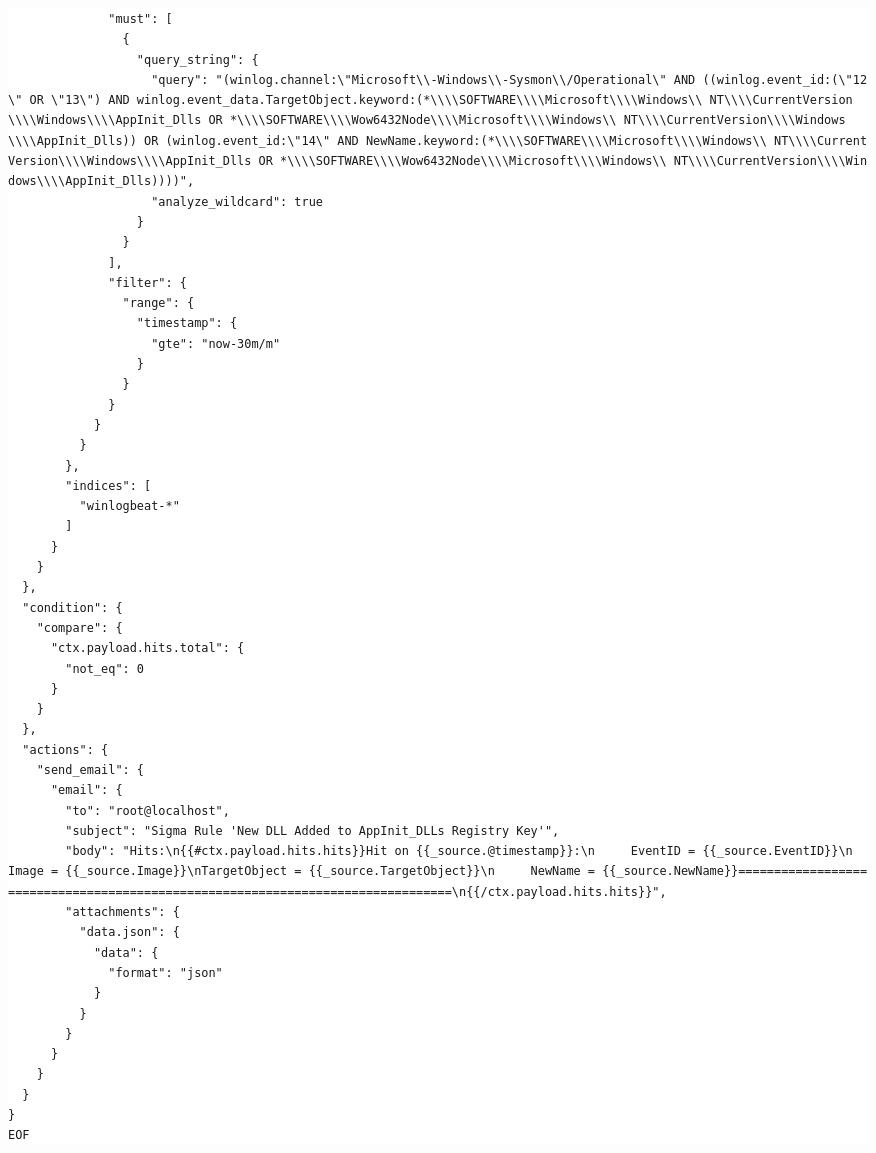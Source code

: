 ```
              "must": [
                {
                  "query_string": {
                    "query": "(winlog.channel:\"Microsoft\\-Windows\\-Sysmon\\/Operational\" AND ((winlog.event_id:(\"12\" OR \"13\") AND winlog.event_data.TargetObject.keyword:(*\\\\SOFTWARE\\\\Microsoft\\\\Windows\\ NT\\\\CurrentVersion\\\\Windows\\\\AppInit_Dlls OR *\\\\SOFTWARE\\\\Wow6432Node\\\\Microsoft\\\\Windows\\ NT\\\\CurrentVersion\\\\Windows\\\\AppInit_Dlls)) OR (winlog.event_id:\"14\" AND NewName.keyword:(*\\\\SOFTWARE\\\\Microsoft\\\\Windows\\ NT\\\\CurrentVersion\\\\Windows\\\\AppInit_Dlls OR *\\\\SOFTWARE\\\\Wow6432Node\\\\Microsoft\\\\Windows\\ NT\\\\CurrentVersion\\\\Windows\\\\AppInit_Dlls))))",
                    "analyze_wildcard": true
                  }
                }
              ],
              "filter": {
                "range": {
                  "timestamp": {
                    "gte": "now-30m/m"
                  }
                }
              }
            }
          }
        },
        "indices": [
          "winlogbeat-*"
        ]
      }
    }
  },
  "condition": {
    "compare": {
      "ctx.payload.hits.total": {
        "not_eq": 0
      }
    }
  },
  "actions": {
    "send_email": {
      "email": {
        "to": "root@localhost",
        "subject": "Sigma Rule 'New DLL Added to AppInit_DLLs Registry Key'",
        "body": "Hits:\n{{#ctx.payload.hits.hits}}Hit on {{_source.@timestamp}}:\n     EventID = {{_source.EventID}}\n       Image = {{_source.Image}}\nTargetObject = {{_source.TargetObject}}\n     NewName = {{_source.NewName}}================================================================================\n{{/ctx.payload.hits.hits}}",
        "attachments": {
          "data.json": {
            "data": {
              "format": "json"
            }
          }
        }
      }
    }
  }
}
EOF

```
